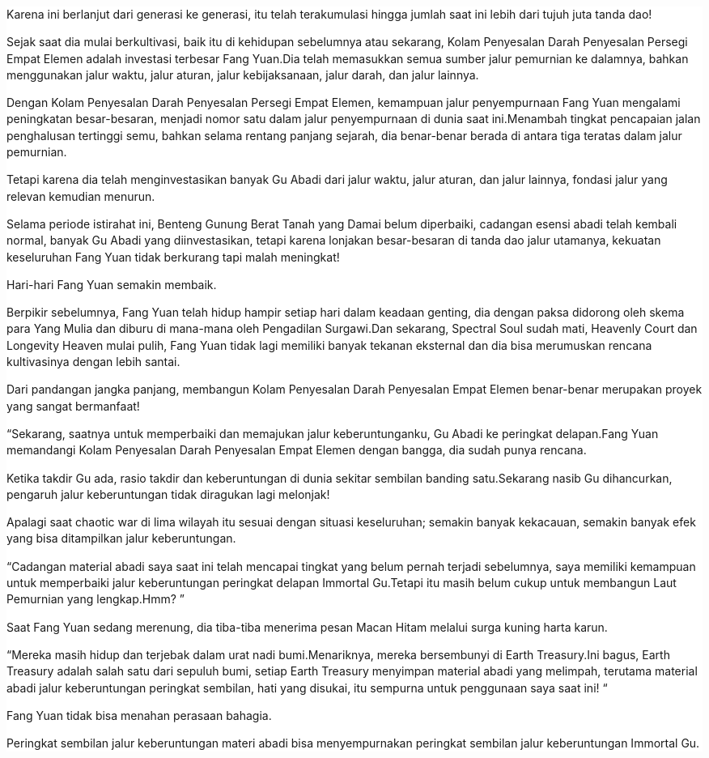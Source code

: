 Karena ini berlanjut dari generasi ke generasi, itu telah terakumulasi hingga jumlah saat ini lebih dari tujuh juta tanda dao!

Sejak saat dia mulai berkultivasi, baik itu di kehidupan sebelumnya atau sekarang, Kolam Penyesalan Darah Penyesalan Persegi Empat Elemen adalah investasi terbesar Fang Yuan.Dia telah memasukkan semua sumber jalur pemurnian ke dalamnya, bahkan menggunakan jalur waktu, jalur aturan, jalur kebijaksanaan, jalur darah, dan jalur lainnya.

Dengan Kolam Penyesalan Darah Penyesalan Persegi Empat Elemen, kemampuan jalur penyempurnaan Fang Yuan mengalami peningkatan besar-besaran, menjadi nomor satu dalam jalur penyempurnaan di dunia saat ini.Menambah tingkat pencapaian jalan penghalusan tertinggi semu, bahkan selama rentang panjang sejarah, dia benar-benar berada di antara tiga teratas dalam jalur pemurnian.

Tetapi karena dia telah menginvestasikan banyak Gu Abadi dari jalur waktu, jalur aturan, dan jalur lainnya, fondasi jalur yang relevan kemudian menurun.

Selama periode istirahat ini, Benteng Gunung Berat Tanah yang Damai belum diperbaiki, cadangan esensi abadi telah kembali normal, banyak Gu Abadi yang diinvestasikan, tetapi karena lonjakan besar-besaran di tanda dao jalur utamanya, kekuatan keseluruhan Fang Yuan tidak berkurang tapi malah meningkat!

Hari-hari Fang Yuan semakin membaik.

Berpikir sebelumnya, Fang Yuan telah hidup hampir setiap hari dalam keadaan genting, dia dengan paksa didorong oleh skema para Yang Mulia dan diburu di mana-mana oleh Pengadilan Surgawi.Dan sekarang, Spectral Soul sudah mati, Heavenly Court dan Longevity Heaven mulai pulih, Fang Yuan tidak lagi memiliki banyak tekanan eksternal dan dia bisa merumuskan rencana kultivasinya dengan lebih santai.

Dari pandangan jangka panjang, membangun Kolam Penyesalan Darah Penyesalan Empat Elemen benar-benar merupakan proyek yang sangat bermanfaat!

“Sekarang, saatnya untuk memperbaiki dan memajukan jalur keberuntunganku, Gu Abadi ke peringkat delapan.Fang Yuan memandangi Kolam Penyesalan Darah Penyesalan Empat Elemen dengan bangga, dia sudah punya rencana.

Ketika takdir Gu ada, rasio takdir dan keberuntungan di dunia sekitar sembilan banding satu.Sekarang nasib Gu dihancurkan, pengaruh jalur keberuntungan tidak diragukan lagi melonjak!

Apalagi saat chaotic war di lima wilayah itu sesuai dengan situasi keseluruhan; semakin banyak kekacauan, semakin banyak efek yang bisa ditampilkan jalur keberuntungan.

“Cadangan material abadi saya saat ini telah mencapai tingkat yang belum pernah terjadi sebelumnya, saya memiliki kemampuan untuk memperbaiki jalur keberuntungan peringkat delapan Immortal Gu.Tetapi itu masih belum cukup untuk membangun Laut Pemurnian yang lengkap.Hmm? ”

Saat Fang Yuan sedang merenung, dia tiba-tiba menerima pesan Macan Hitam melalui surga kuning harta karun.

“Mereka masih hidup dan terjebak dalam urat nadi bumi.Menariknya, mereka bersembunyi di Earth Treasury.Ini bagus, Earth Treasury adalah salah satu dari sepuluh bumi, setiap Earth Treasury menyimpan material abadi yang melimpah, terutama material abadi jalur keberuntungan peringkat sembilan, hati yang disukai, itu sempurna untuk penggunaan saya saat ini! “

Fang Yuan tidak bisa menahan perasaan bahagia.

Peringkat sembilan jalur keberuntungan materi abadi bisa menyempurnakan peringkat sembilan jalur keberuntungan Immortal Gu.
